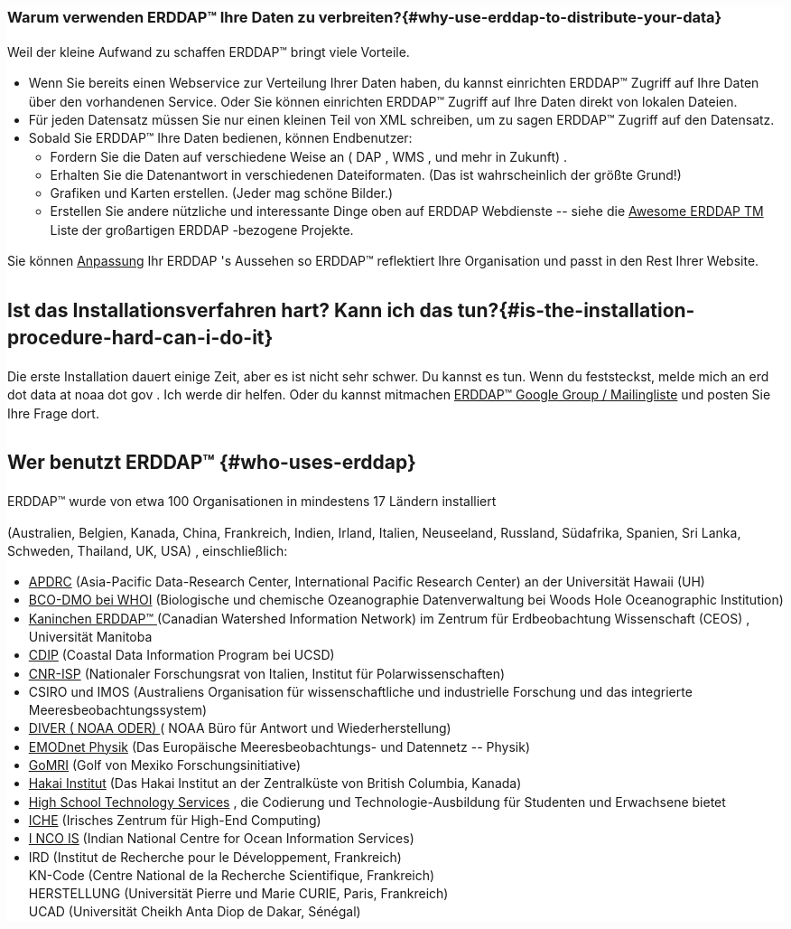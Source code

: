 ### Warum verwenden ERDDAP™ Ihre Daten zu verbreiten?{#why-use-erddap-to-distribute-your-data} 

Weil der kleine Aufwand zu schaffen ERDDAP™ bringt viele Vorteile.

* Wenn Sie bereits einen Webservice zur Verteilung Ihrer Daten haben,
du kannst einrichten ERDDAP™ Zugriff auf Ihre Daten über den vorhandenen Service.
Oder Sie können einrichten ERDDAP™ Zugriff auf Ihre Daten direkt von lokalen Dateien.
* Für jeden Datensatz müssen Sie nur einen kleinen Teil von XML schreiben, um zu sagen ERDDAP™ Zugriff auf den Datensatz.
* Sobald Sie ERDDAP™ Ihre Daten bedienen, können Endbenutzer:
    * Fordern Sie die Daten auf verschiedene Weise an ( DAP , WMS , und mehr in Zukunft) .
    * Erhalten Sie die Datenantwort in verschiedenen Dateiformaten. (Das ist wahrscheinlich der größte Grund&#33;) 
    * Grafiken und Karten erstellen. (Jeder mag schöne Bilder.) 
    * Erstellen Sie andere nützliche und interessante Dinge oben auf ERDDAP Webdienste -- siehe die [ Awesome ERDDAP TM](https://github.com/IrishMarineInstitute/awesome-erddap) Liste der großartigen ERDDAP -bezogene Projekte.

Sie können [Anpassung](/docs/server-admin/deploy-install#customize) Ihr ERDDAP 's Aussehen so ERDDAP™ reflektiert Ihre Organisation und passt in den Rest Ihrer Website.

## Ist das Installationsverfahren hart? Kann ich das tun?{#is-the-installation-procedure-hard-can-i-do-it} 

Die erste Installation dauert einige Zeit, aber es ist nicht sehr schwer. Du kannst es tun. Wenn du feststeckst, melde mich an erd dot data at noaa dot gov . Ich werde dir helfen.
Oder du kannst mitmachen [ ERDDAP™ Google Group / Mailingliste](https://groups.google.com/g/erddap) und posten Sie Ihre Frage dort.

## Wer benutzt ERDDAP™  {#who-uses-erddap} 

 ERDDAP™ wurde von etwa 100 Organisationen in mindestens 17 Ländern installiert

 (Australien, Belgien, Kanada, China, Frankreich, Indien, Irland, Italien, Neuseeland, Russland, Südafrika, Spanien, Sri Lanka, Schweden, Thailand, UK, USA) , einschließlich:

*    [APDRC](https://apdrc.soest.hawaii.edu/erddap/index.html)   (Asia-Pacific Data-Research Center, International Pacific Research Center) an der Universität Hawaii (UH)  
*    [BCO-DMO bei WHOI](https://erddap.bco-dmo.org/erddap/index.html)   (Biologische und chemische Ozeanographie Datenverwaltung bei Woods Hole Oceanographic Institution)  
*    [Kaninchen ERDDAP™ ](https://canwinerddap.ad.umanitoba.ca/erddap/index.html)   (Canadian Watershed Information Network) im Zentrum für Erdbeobachtung Wissenschaft (CEOS) , Universität Manitoba
*    [CDIP](https://erddap.cdip.ucsd.edu/erddap/index.html)   (Coastal Data Information Program bei UCSD)  
*    [CNR-ISP](https://data.iadc.cnr.it/erddap/index.html)   (Nationaler Forschungsrat von Italien, Institut für Polarwissenschaften)  
* CSIRO und IMOS (Australiens Organisation für wissenschaftliche und industrielle Forschung und das integrierte Meeresbeobachtungssystem) 
*    [DIVER ( NOAA ODER) ](https://pub-data.diver.orr.noaa.gov/erddap/index.html)   ( NOAA Büro für Antwort und Wiederherstellung)  
*    [EMODnet Physik](https://erddap.emodnet-physics.eu/erddap/index.html)   (Das Europäische Meeresbeobachtungs- und Datennetz -- Physik)  
*    [GoMRI](https://erddap.griidc.org/erddap/index.html)   (Golf von Mexiko Forschungsinitiative)  
*    [Hakai Institut](https://catalogue.hakai.org/erddap/index.html)   (Das Hakai Institut an der Zentralküste von British Columbia, Kanada) 
*    [High School Technology Services](https://myhsts.org) , die Codierung und Technologie-Ausbildung für Studenten und Erwachsene bietet
*    [ICHE](https://erddap.ichec.ie/erddap/index.html)   (Irisches Zentrum für High-End Computing) 
*    [I NCO IS](https://erddap.incois.gov.in/erddap/index.html)   (Indian National Centre for Ocean Information Services)  
* IRD (Institut de Recherche pour le Développement, Frankreich)   
KN-Code (Centre National de la Recherche Scientifique, Frankreich)   
HERSTELLUNG (Universität Pierre und Marie CURIE, Paris, Frankreich)   
UCAD (Universität Cheikh Anta Diop de Dakar, Sénégal)   